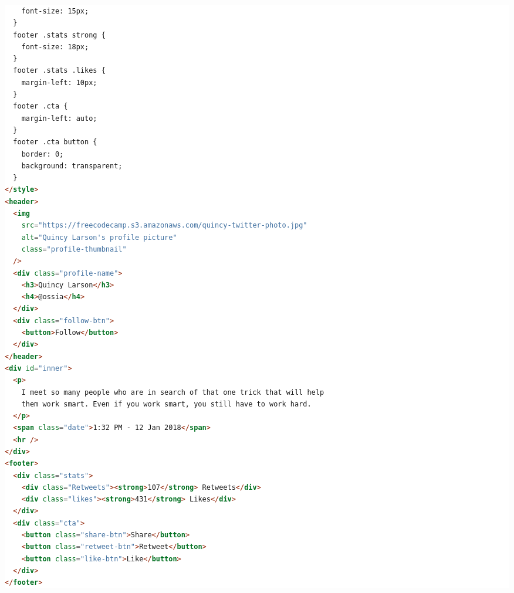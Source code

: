 ```html
    font-size: 15px;
  }
  footer .stats strong {
    font-size: 18px;
  }
  footer .stats .likes {
    margin-left: 10px;
  }
  footer .cta {
    margin-left: auto;
  }
  footer .cta button {
    border: 0;
    background: transparent;
  }
</style>
<header>
  <img
    src="https://freecodecamp.s3.amazonaws.com/quincy-twitter-photo.jpg"
    alt="Quincy Larson's profile picture"
    class="profile-thumbnail"
  />
  <div class="profile-name">
    <h3>Quincy Larson</h3>
    <h4>@ossia</h4>
  </div>
  <div class="follow-btn">
    <button>Follow</button>
  </div>
</header>
<div id="inner">
  <p>
    I meet so many people who are in search of that one trick that will help
    them work smart. Even if you work smart, you still have to work hard.
  </p>
  <span class="date">1:32 PM - 12 Jan 2018</span>
  <hr />
</div>
<footer>
  <div class="stats">
    <div class="Retweets"><strong>107</strong> Retweets</div>
    <div class="likes"><strong>431</strong> Likes</div>
  </div>
  <div class="cta">
    <button class="share-btn">Share</button>
    <button class="retweet-btn">Retweet</button>
    <button class="like-btn">Like</button>
  </div>
</footer>
```

